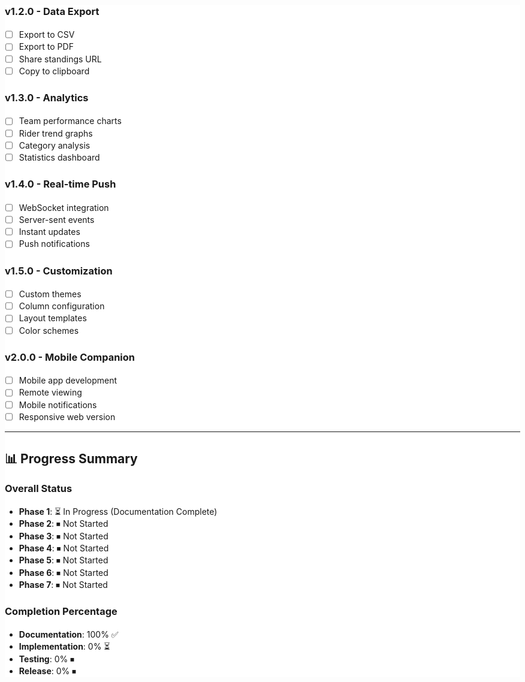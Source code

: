 ### v1.2.0 - Data Export
- [ ] Export to CSV
- [ ] Export to PDF
- [ ] Share standings URL
- [ ] Copy to clipboard

### v1.3.0 - Analytics
- [ ] Team performance charts
- [ ] Rider trend graphs
- [ ] Category analysis
- [ ] Statistics dashboard

### v1.4.0 - Real-time Push
- [ ] WebSocket integration
- [ ] Server-sent events
- [ ] Instant updates
- [ ] Push notifications

### v1.5.0 - Customization
- [ ] Custom themes
- [ ] Column configuration
- [ ] Layout templates
- [ ] Color schemes

### v2.0.0 - Mobile Companion
- [ ] Mobile app development
- [ ] Remote viewing
- [ ] Mobile notifications
- [ ] Responsive web version

---

## 📊 Progress Summary

### Overall Status
- **Phase 1**: ⏳ In Progress (Documentation Complete)
- **Phase 2**: ⏹ Not Started
- **Phase 3**: ⏹ Not Started
- **Phase 4**: ⏹ Not Started
- **Phase 5**: ⏹ Not Started
- **Phase 6**: ⏹ Not Started
- **Phase 7**: ⏹ Not Started

### Completion Percentage
- **Documentation**: 100% ✅
- **Implementation**: 0% ⏳
- **Testing**: 0% ⏹
- **Release**: 0% ⏹
